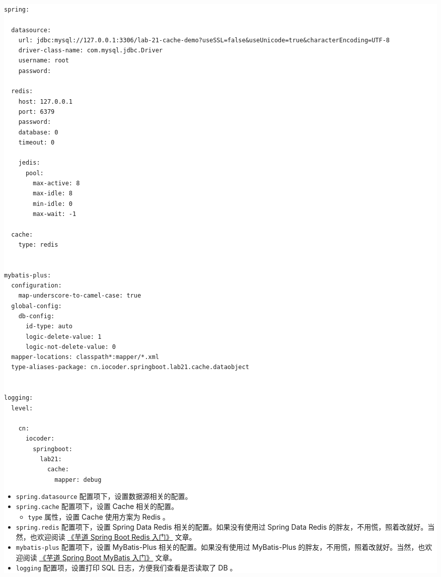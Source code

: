 ```
spring:
  
  datasource:
    url: jdbc:mysql://127.0.0.1:3306/lab-21-cache-demo?useSSL=false&useUnicode=true&characterEncoding=UTF-8
    driver-class-name: com.mysql.jdbc.Driver
    username: root
    password:
  
  redis:
    host: 127.0.0.1
    port: 6379
    password: 
    database: 0 
    timeout: 0 
    
    jedis:
      pool:
        max-active: 8 
        max-idle: 8 
        min-idle: 0 
        max-wait: -1 
  
  cache:
    type: redis


mybatis-plus:
  configuration:
    map-underscore-to-camel-case: true 
  global-config:
    db-config:
      id-type: auto 
      logic-delete-value: 1 
      logic-not-delete-value: 0 
  mapper-locations: classpath*:mapper/*.xml
  type-aliases-package: cn.iocoder.springboot.lab21.cache.dataobject


logging:
  level:
    
    cn:
      iocoder:
        springboot:
          lab21:
            cache:
              mapper: debug
```

*   `spring.datasource` 配置项下，设置数据源相关的配置。
*   `spring.cache` 配置项下，设置 Cache 相关的配置。
    *   `type` 属性，设置 Cache 使用方案为 Redis 。
*   `spring.redis` 配置项下，设置 Spring Data Redis 相关的配置。如果没有使用过 Spring Data Redis 的胖友，不用慌，照着改就好。当然，也欢迎阅读 [《芋道 Spring Boot Redis 入门》](http://www.iocoder.cn/Spring-Boot/Redis/?self) 文章。
*   `mybatis-plus` 配置项下，设置 MyBatis-Plus 相关的配置。如果没有使用过 MyBatis-Plus 的胖友，不用慌，照着改就好。当然，也欢迎阅读 [《芋道 Spring Boot MyBatis 入门》](http://www.iocoder.cn/Spring-Boot/MyBatis/?self) 文章。
*   `logging` 配置项，设置打印 SQL 日志，方便我们查看是否读取了 DB 。
